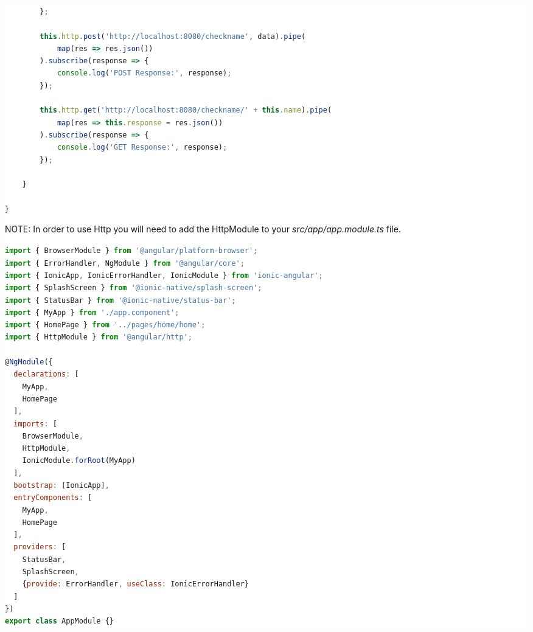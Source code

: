 ```javascript
        };
 
        this.http.post('http://localhost:8080/checkname', data).pipe(
            map(res => res.json())
        ).subscribe(response => {
            console.log('POST Response:', response);
        });
 
        this.http.get('http://localhost:8080/checkname/' + this.name).pipe(
            map(res => this.response = res.json())
        ).subscribe(response => {
            console.log('GET Response:', response);
        });
 
    }
 
}
```

NOTE: In order to use Http you will need to add the HttpModule to your *src/app/app.module.ts* file.

```javascript
import { BrowserModule } from '@angular/platform-browser';
import { ErrorHandler, NgModule } from '@angular/core';
import { IonicApp, IonicErrorHandler, IonicModule } from 'ionic-angular';
import { SplashScreen } from '@ionic-native/splash-screen';
import { StatusBar } from '@ionic-native/status-bar';
import { MyApp } from './app.component';
import { HomePage } from '../pages/home/home';
import { HttpModule } from '@angular/http';

@NgModule({
  declarations: [
    MyApp,
    HomePage
  ],
  imports: [
    BrowserModule,
    HttpModule,
    IonicModule.forRoot(MyApp)
  ],
  bootstrap: [IonicApp],
  entryComponents: [
    MyApp,
    HomePage
  ],
  providers: [
    StatusBar,
    SplashScreen,
    {provide: ErrorHandler, useClass: IonicErrorHandler}
  ]
})
export class AppModule {}
```
